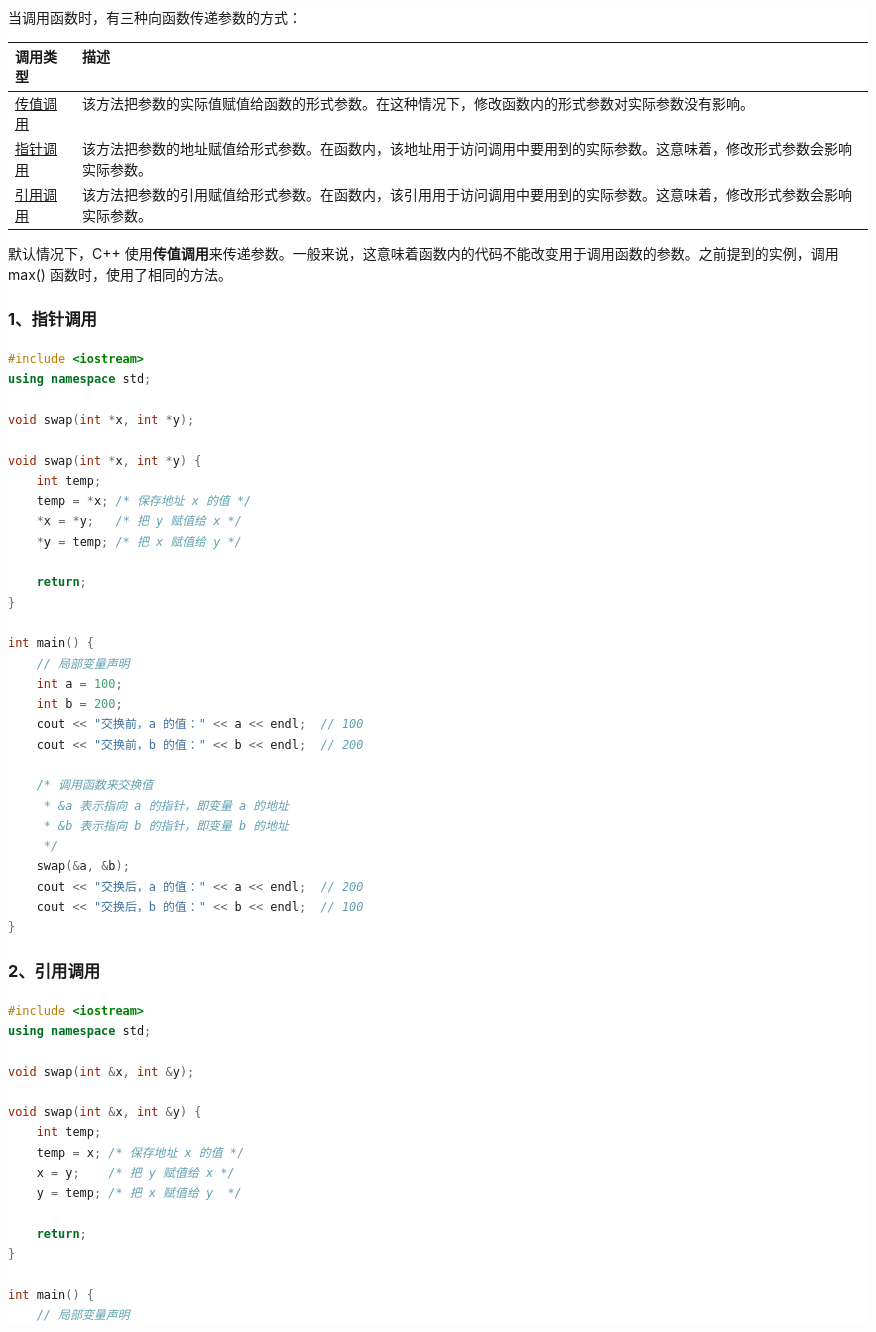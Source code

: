 当调用函数时，有三种向函数传递参数的方式：

| 调用类型                                                     | 描述                                                         |
| :----------------------------------------------------------- | :----------------------------------------------------------- |
| [传值调用](https://www.runoob.com/cplusplus/cpp-function-call-by-value.html) | 该方法把参数的实际值赋值给函数的形式参数。在这种情况下，修改函数内的形式参数对实际参数没有影响。 |
| [指针调用](https://www.runoob.com/cplusplus/cpp-function-call-by-pointer.html) | 该方法把参数的地址赋值给形式参数。在函数内，该地址用于访问调用中要用到的实际参数。这意味着，修改形式参数会影响实际参数。 |
| [引用调用](https://www.runoob.com/cplusplus/cpp-function-call-by-reference.html) | 该方法把参数的引用赋值给形式参数。在函数内，该引用用于访问调用中要用到的实际参数。这意味着，修改形式参数会影响实际参数。 |

默认情况下，C++ 使用**传值调用**来传递参数。一般来说，这意味着函数内的代码不能改变用于调用函数的参数。之前提到的实例，调用 max() 函数时，使用了相同的方法。

### 1、指针调用

```cpp
#include <iostream>
using namespace std;

void swap(int *x, int *y);

void swap(int *x, int *y) {
    int temp;
    temp = *x; /* 保存地址 x 的值 */
    *x = *y;   /* 把 y 赋值给 x */
    *y = temp; /* 把 x 赋值给 y */

    return;
}

int main() {
    // 局部变量声明
    int a = 100;
    int b = 200;
    cout << "交换前，a 的值：" << a << endl;  // 100
    cout << "交换前，b 的值：" << b << endl;  // 200

    /* 调用函数来交换值
     * &a 表示指向 a 的指针，即变量 a 的地址
     * &b 表示指向 b 的指针，即变量 b 的地址
     */
    swap(&a, &b);
    cout << "交换后，a 的值：" << a << endl;  // 200
    cout << "交换后，b 的值：" << b << endl;  // 100
}
```

### 2、引用调用

```cpp
#include <iostream>
using namespace std;

void swap(int &x, int &y);

void swap(int &x, int &y) {
    int temp;
    temp = x; /* 保存地址 x 的值 */
    x = y;    /* 把 y 赋值给 x */
    y = temp; /* 把 x 赋值给 y  */

    return;
}

int main() {
    // 局部变量声明
```